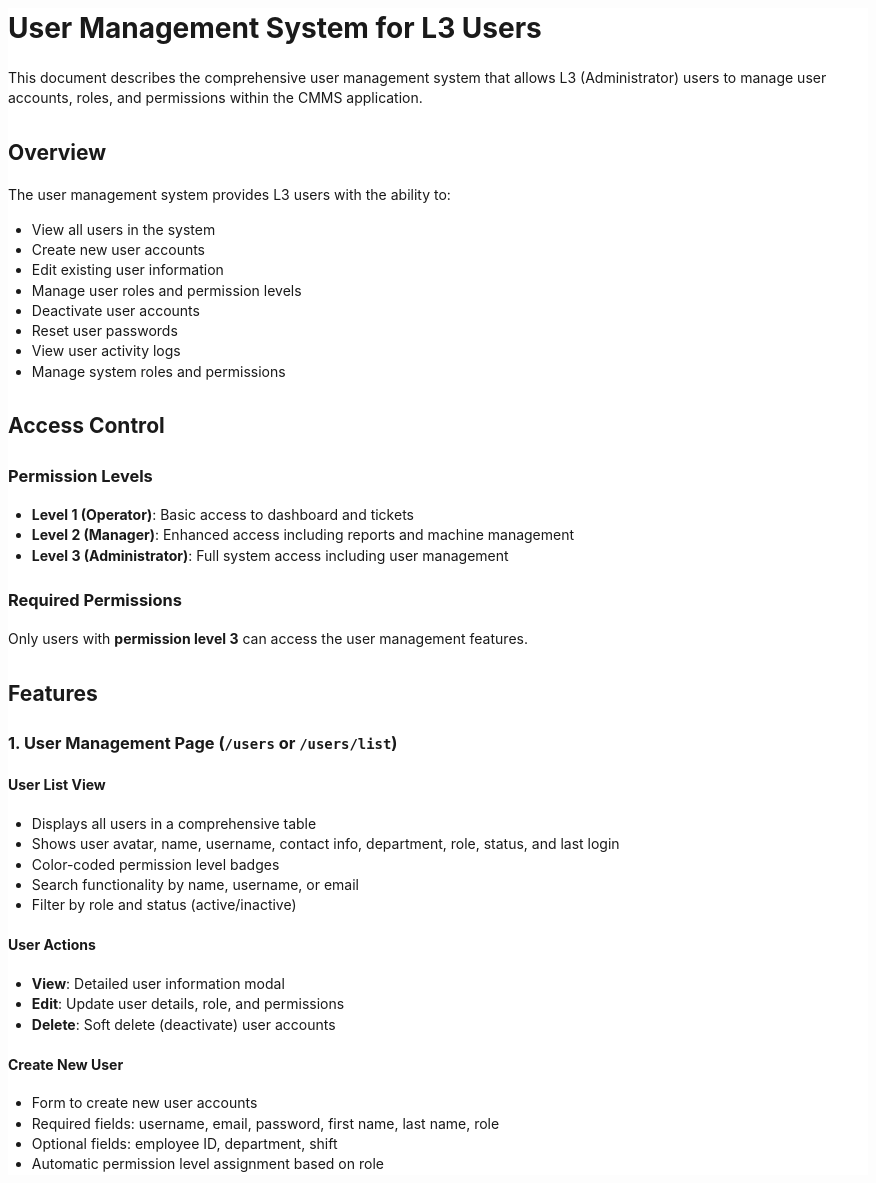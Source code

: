 # User Management System for L3 Users

This document describes the comprehensive user management system that allows L3 (Administrator) users to manage user accounts, roles, and permissions within the CMMS application.

## Overview

The user management system provides L3 users with the ability to:
- View all users in the system
- Create new user accounts
- Edit existing user information
- Manage user roles and permission levels
- Deactivate user accounts
- Reset user passwords
- View user activity logs
- Manage system roles and permissions

## Access Control

### Permission Levels
- **Level 1 (Operator)**: Basic access to dashboard and tickets
- **Level 2 (Manager)**: Enhanced access including reports and machine management
- **Level 3 (Administrator)**: Full system access including user management

### Required Permissions
Only users with **permission level 3** can access the user management features.

## Features

### 1. User Management Page (`/users` or `/users/list`)

#### User List View
- Displays all users in a comprehensive table
- Shows user avatar, name, username, contact info, department, role, status, and last login
- Color-coded permission level badges
- Search functionality by name, username, or email
- Filter by role and status (active/inactive)

#### User Actions
- **View**: Detailed user information modal
- **Edit**: Update user details, role, and permissions
- **Delete**: Soft delete (deactivate) user accounts

#### Create New User
- Form to create new user accounts
- Required fields: username, email, password, first name, last name, role
- Optional fields: employee ID, department, shift
- Automatic permission level assignment based on role
